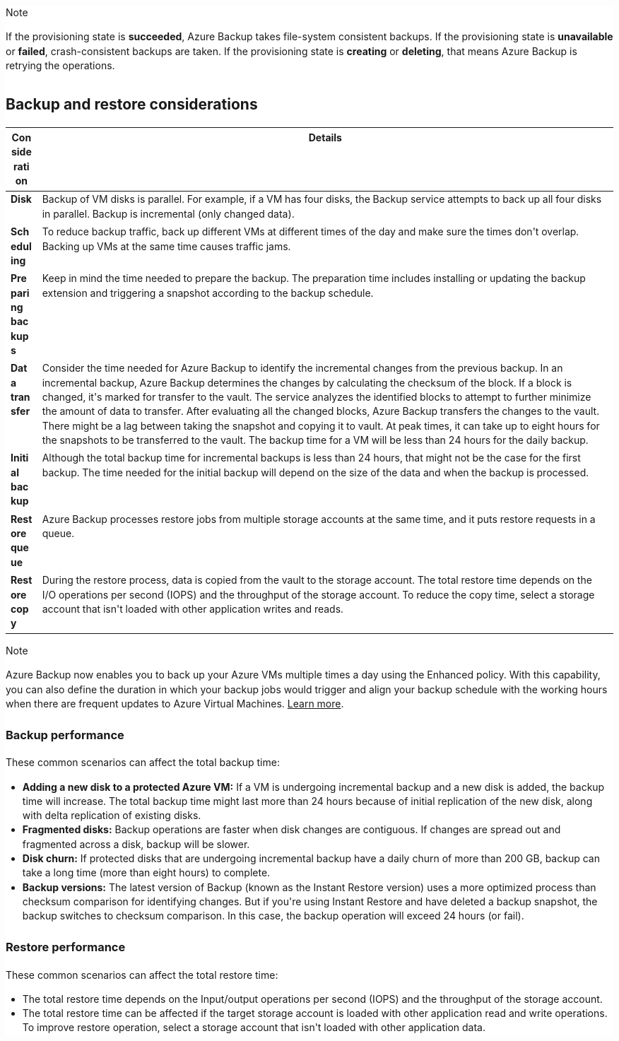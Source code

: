 Note

If the provisioning state is **succeeded**, Azure Backup takes file-system consistent backups. If the provisioning state is **unavailable** or **failed**, crash-consistent backups are taken. If the provisioning state is **creating** or **deleting**, that means Azure Backup is retrying the operations.

## Backup and restore considerations

| **Consideration** | **Details** |
| --- | --- |
| **Disk** | Backup of VM disks is parallel. For example, if a VM has four disks, the Backup service attempts to back up all four disks in parallel. Backup is incremental (only changed data). |
| **Scheduling** | To reduce backup traffic, back up different VMs at different times of the day and make sure the times don't overlap. Backing up VMs at the same time causes traffic jams. |
| **Preparing backups** | Keep in mind the time needed to prepare the backup. The preparation time includes installing or updating the backup extension and triggering a snapshot according to the backup schedule. |
| **Data transfer** | Consider the time needed for Azure Backup to identify the incremental changes from the previous backup. In an incremental backup, Azure Backup determines the changes by calculating the checksum of the block. If a block is changed, it's marked for transfer to the vault. The service analyzes the identified blocks to attempt to further minimize the amount of data to transfer. After evaluating all the changed blocks, Azure Backup transfers the changes to the vault. There might be a lag between taking the snapshot and copying it to vault. At peak times, it can take up to eight hours for the snapshots to be transferred to the vault. The backup time for a VM will be less than 24 hours for the daily backup. |
| **Initial backup** | Although the total backup time for incremental backups is less than 24 hours, that might not be the case for the first backup. The time needed for the initial backup will depend on the size of the data and when the backup is processed. |
| **Restore queue** | Azure Backup processes restore jobs from multiple storage accounts at the same time, and it puts restore requests in a queue. |
| **Restore copy** | During the restore process, data is copied from the vault to the storage account. The total restore time depends on the I/O operations per second (IOPS) and the throughput of the storage account. To reduce the copy time, select a storage account that isn't loaded with other application writes and reads. |

Note

Azure Backup now enables you to back up your Azure VMs multiple times a day using the Enhanced policy. With this capability, you can also define the duration in which your backup jobs would trigger and align your backup schedule with the working hours when there are frequent updates to Azure Virtual Machines. [Learn more](backup-azure-vms-enhanced-policy).

### Backup performance

These common scenarios can affect the total backup time:

* **Adding a new disk to a protected Azure VM:** If a VM is undergoing incremental backup and a new disk is added, the backup time will increase. The total backup time might last more than 24 hours because of initial replication of the new disk, along with delta replication of existing disks.
* **Fragmented disks:** Backup operations are faster when disk changes are contiguous. If changes are spread out and fragmented across a disk, backup will be slower.
* **Disk churn:** If protected disks that are undergoing incremental backup have a daily churn of more than 200 GB, backup can take a long time (more than eight hours) to complete.
* **Backup versions:** The latest version of Backup (known as the Instant Restore version) uses a more optimized process than checksum comparison for identifying changes. But if you're using Instant Restore and have deleted a backup snapshot, the backup switches to checksum comparison. In this case, the backup operation will exceed 24 hours (or fail).

### Restore performance

These common scenarios can affect the total restore time:

* The total restore time depends on the Input/output operations per second (IOPS) and the throughput of the storage account.
* The total restore time can be affected if the target storage account is loaded with other application read and write operations. To improve restore operation, select a storage account that isn't loaded with other application data.
